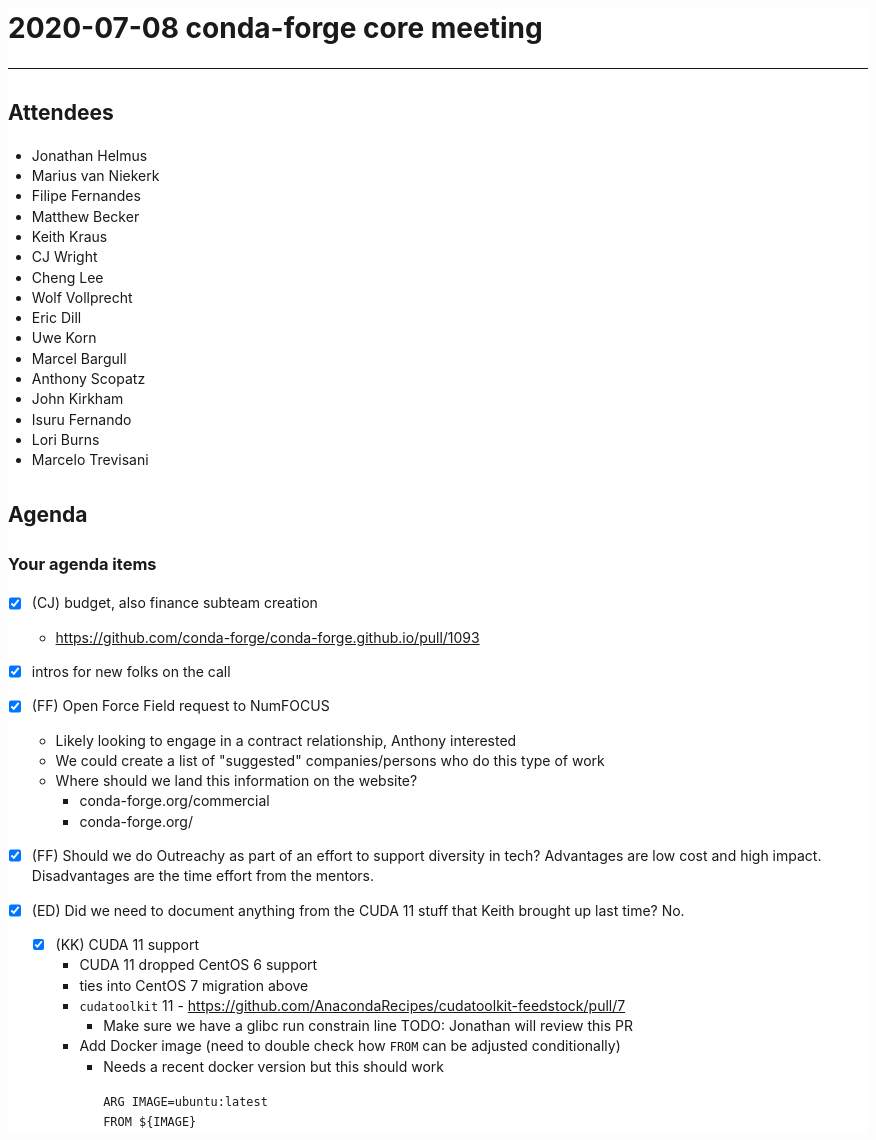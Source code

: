 # 2020-07-08 conda-forge core meeting

****

## Attendees

* Jonathan Helmus
* Marius van Niekerk
* Filipe Fernandes
* Matthew Becker
* Keith Kraus
* CJ Wright
* Cheng Lee
* Wolf Vollprecht
* Eric Dill
* Uwe Korn
* Marcel Bargull
* Anthony Scopatz
* John Kirkham
* Isuru Fernando
* Lori Burns
* Marcelo Trevisani

## Agenda

### Your agenda items

* [x] (CJ) budget, also finance subteam creation
  * https://github.com/conda-forge/conda-forge.github.io/pull/1093
* [x] intros for new folks on the call
* [x] (FF) Open Force Field request to NumFOCUS
    * Likely looking to engage in a contract relationship, Anthony interested
    * We could create a list of "suggested" companies/persons who do this type of work
    * Where should we land this information on the website?
        * conda-forge.org/commercial
        * conda-forge.org/
* [x] (FF) Should we do Outreachy as part of an effort to support diversity in tech? Advantages are low cost
      and high impact. Disadvantages are the time effort from the mentors.

* [x] (ED) Did we need to document anything from the CUDA 11 stuff that Keith brought up last time? No.
    * [x] (KK) CUDA 11 support
        - CUDA 11 dropped CentOS 6 support
        - ties into CentOS 7 migration above
        - `cudatoolkit` 11 - https://github.com/AnacondaRecipes/cudatoolkit-feedstock/pull/7
            - Make sure we have a glibc run constrain line
        TODO: Jonathan will review this PR
        - Add Docker image (need to double check how `FROM` can be adjusted conditionally)
            - Needs a recent docker version but this should work
              ```
              ARG IMAGE=ubuntu:latest
              FROM ${IMAGE}
              ```

